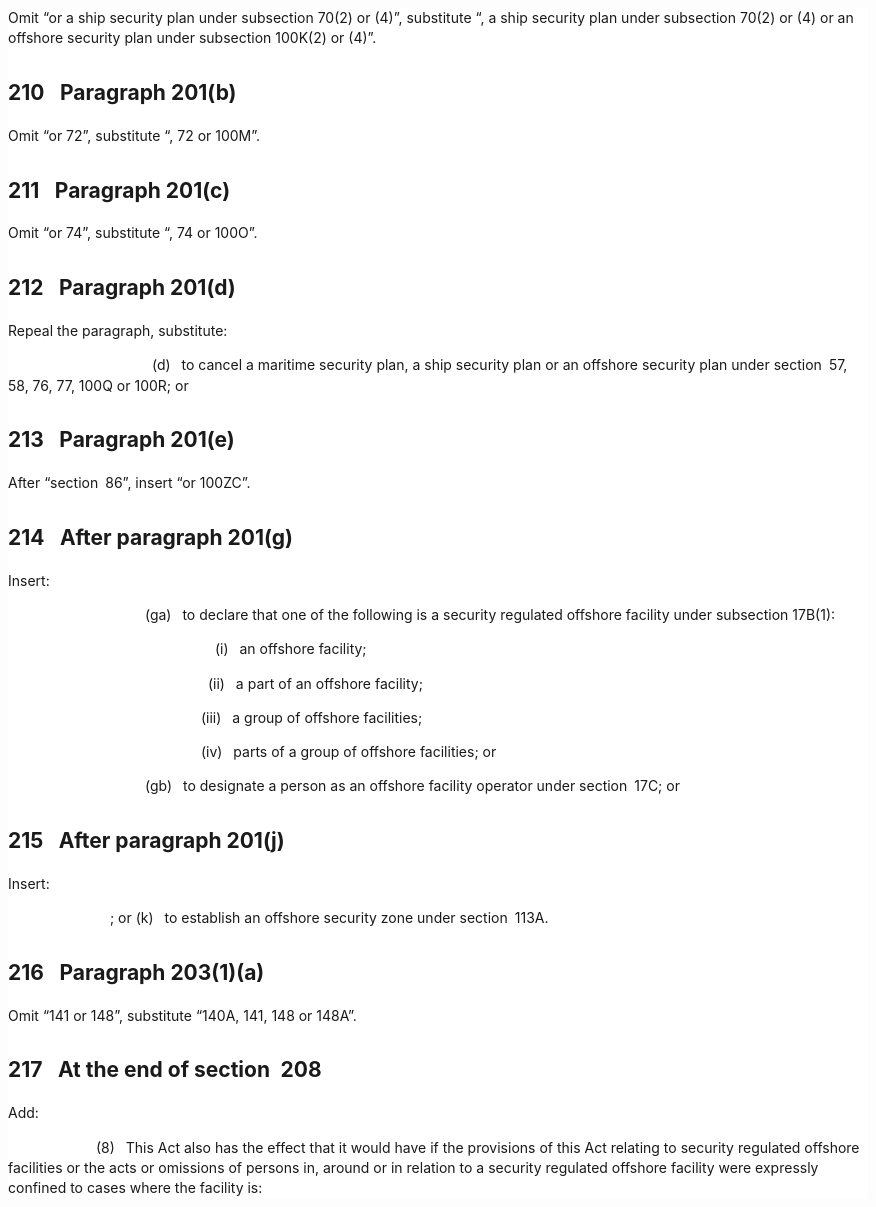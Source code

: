 Omit “or a ship security plan under subsection 70(2) or (4)”, substitute “, a ship security plan under subsection 70(2) or (4) or an offshore security plan under subsection 100K(2) or (4)”.

## 210  Paragraph 201(b)

Omit “or 72”, substitute “, 72 or 100M”.

## 211  Paragraph 201(c)

Omit “or 74”, substitute “, 74 or 100O”.

## 212  Paragraph 201(d)

Repeal the paragraph, substitute:

                     (d)  to cancel a maritime security plan, a ship security plan or an offshore security plan under section 57, 58, 76, 77, 100Q or 100R; or

## 213  Paragraph 201(e)

After “section 86”, insert “or 100ZC”.

## 214  After paragraph 201(g)

Insert:

                    (ga)  to declare that one of the following is a security regulated offshore facility under subsection 17B(1):

                              (i)  an offshore facility;

                             (ii)  a part of an offshore facility;

                            (iii)  a group of offshore facilities;

                            (iv)  parts of a group of offshore facilities; or

                    (gb)  to designate a person as an offshore facility operator under section 17C; or

## 215  After paragraph 201(j)

Insert:

               ; or (k)  to establish an offshore security zone under section 113A.

## 216  Paragraph 203(1)(a)

Omit “141 or 148”, substitute “140A, 141, 148 or 148A”.

## 217  At the end of section 208

Add:

             (8)  This Act also has the effect that it would have if the provisions of this Act relating to security regulated offshore facilities or the acts or omissions of persons in, around or in relation to a security regulated offshore facility were expressly confined to cases where the facility is:
